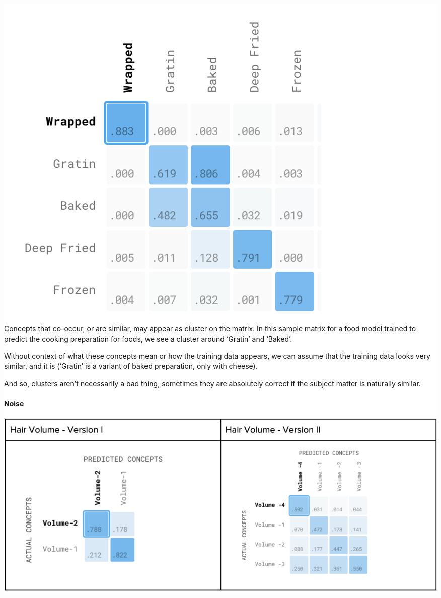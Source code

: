 ![](/img/co-occur.png)

Concepts that co-occur, or are similar, may appear as cluster on the matrix. In this sample matrix for a food model trained to predict the cooking preparation for foods, we see a cluster around ‘Gratin’ and ‘Baked’. 

Without context of what these concepts mean or how the training data appears, we can assume that the training data looks very similar, and it is \(‘Gratin’ is a variant of baked preparation, only with cheese\). 

And so, clusters aren’t necessarily a bad thing, sometimes they are absolutely correct if the subject matter is naturally similar.

#### Noise

![](/img/noise.jpg)
